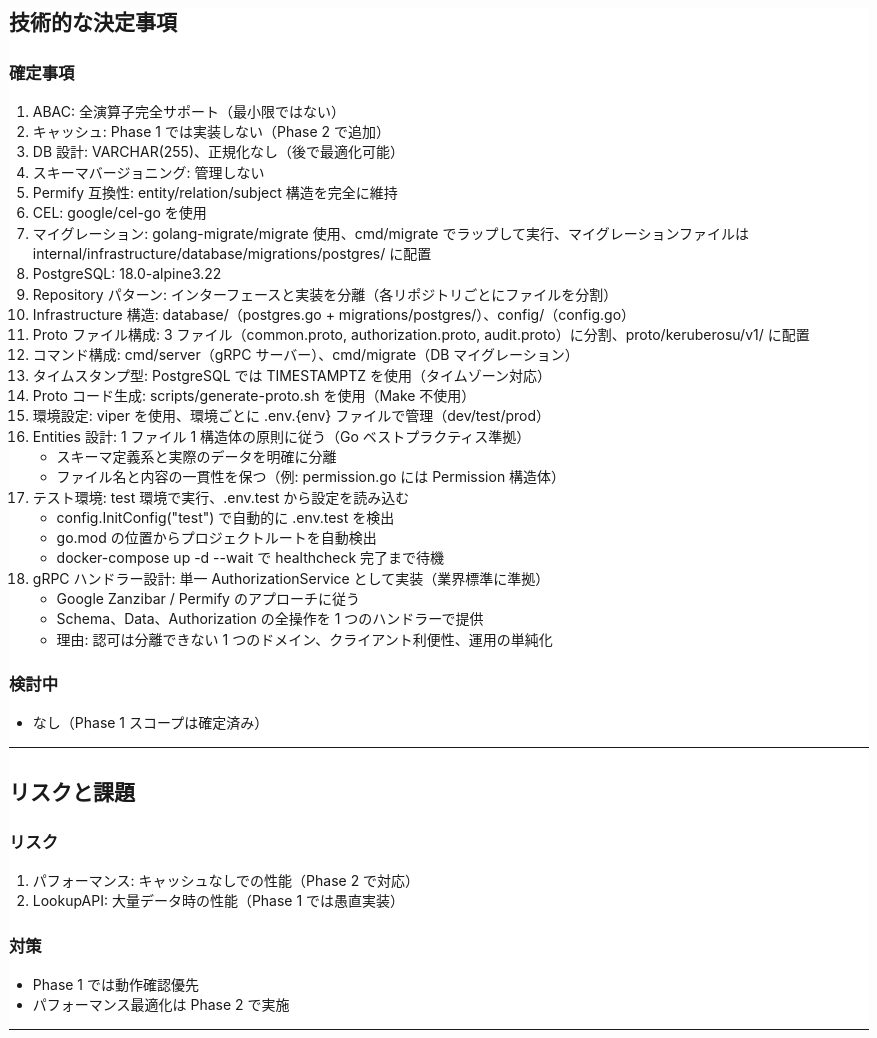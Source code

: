 
## 技術的な決定事項

### 確定事項

1. ABAC: 全演算子完全サポート（最小限ではない）
2. キャッシュ: Phase 1 では実装しない（Phase 2 で追加）
3. DB 設計: VARCHAR(255)、正規化なし（後で最適化可能）
4. スキーマバージョニング: 管理しない
5. Permify 互換性: entity/relation/subject 構造を完全に維持
6. CEL: google/cel-go を使用
7. マイグレーション: golang-migrate/migrate 使用、cmd/migrate でラップして実行、マイグレーションファイルは internal/infrastructure/database/migrations/postgres/ に配置
8. PostgreSQL: 18.0-alpine3.22
9. Repository パターン: インターフェースと実装を分離（各リポジトリごとにファイルを分割）
10. Infrastructure 構造: database/（postgres.go + migrations/postgres/）、config/（config.go）
11. Proto ファイル構成: 3 ファイル（common.proto, authorization.proto, audit.proto）に分割、proto/keruberosu/v1/ に配置
12. コマンド構成: cmd/server（gRPC サーバー）、cmd/migrate（DB マイグレーション）
13. タイムスタンプ型: PostgreSQL では TIMESTAMPTZ を使用（タイムゾーン対応）
14. Proto コード生成: scripts/generate-proto.sh を使用（Make 不使用）
15. 環境設定: viper を使用、環境ごとに .env.{env} ファイルで管理（dev/test/prod）
16. Entities 設計: 1 ファイル 1 構造体の原則に従う（Go ベストプラクティス準拠）
    - スキーマ定義系と実際のデータを明確に分離
    - ファイル名と内容の一貫性を保つ（例: permission.go には Permission 構造体）
17. テスト環境: test 環境で実行、.env.test から設定を読み込む
    - config.InitConfig("test") で自動的に .env.test を検出
    - go.mod の位置からプロジェクトルートを自動検出
    - docker-compose up -d --wait で healthcheck 完了まで待機
18. gRPC ハンドラー設計: 単一 AuthorizationService として実装（業界標準に準拠）
    - Google Zanzibar / Permify のアプローチに従う
    - Schema、Data、Authorization の全操作を 1 つのハンドラーで提供
    - 理由: 認可は分離できない 1 つのドメイン、クライアント利便性、運用の単純化

### 検討中

- なし（Phase 1 スコープは確定済み）

---

## リスクと課題

### リスク

1. パフォーマンス: キャッシュなしでの性能（Phase 2 で対応）
2. LookupAPI: 大量データ時の性能（Phase 1 では愚直実装）

### 対策

- Phase 1 では動作確認優先
- パフォーマンス最適化は Phase 2 で実施

---